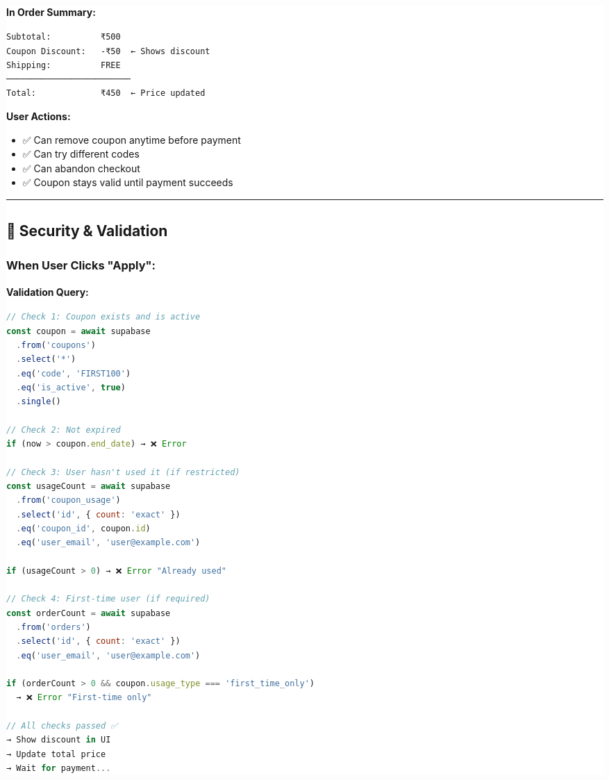 **In Order Summary:**
```
Subtotal:          ₹500
Coupon Discount:   -₹50  ← Shows discount
Shipping:          FREE
─────────────────────────
Total:             ₹450  ← Price updated
```

**User Actions:**
- ✅ Can remove coupon anytime before payment
- ✅ Can try different codes
- ✅ Can abandon checkout
- ✅ Coupon stays valid until payment succeeds

---

## 🔐 Security & Validation

### When User Clicks "Apply":

**Validation Query:**
```javascript
// Check 1: Coupon exists and is active
const coupon = await supabase
  .from('coupons')
  .select('*')
  .eq('code', 'FIRST100')
  .eq('is_active', true)
  .single()

// Check 2: Not expired
if (now > coupon.end_date) → ❌ Error

// Check 3: User hasn't used it (if restricted)
const usageCount = await supabase
  .from('coupon_usage')
  .select('id', { count: 'exact' })
  .eq('coupon_id', coupon.id)
  .eq('user_email', 'user@example.com')

if (usageCount > 0) → ❌ Error "Already used"

// Check 4: First-time user (if required)
const orderCount = await supabase
  .from('orders')
  .select('id', { count: 'exact' })
  .eq('user_email', 'user@example.com')
  
if (orderCount > 0 && coupon.usage_type === 'first_time_only') 
  → ❌ Error "First-time only"

// All checks passed ✅
→ Show discount in UI
→ Update total price
→ Wait for payment...
```
